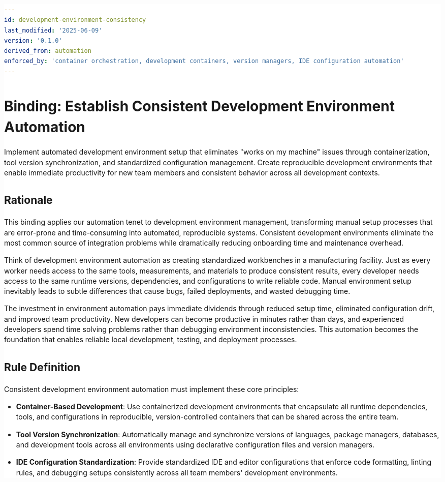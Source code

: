 ```yaml
---
id: development-environment-consistency
last_modified: '2025-06-09'
version: '0.1.0'
derived_from: automation
enforced_by: 'container orchestration, development containers, version managers, IDE configuration automation'
---
```

# Binding: Establish Consistent Development Environment Automation

Implement automated development environment setup that eliminates "works on my machine" issues through containerization, tool version synchronization, and standardized configuration management. Create reproducible development environments that enable immediate productivity for new team members and consistent behavior across all development contexts.

## Rationale

This binding applies our automation tenet to development environment management, transforming manual setup processes that are error-prone and time-consuming into automated, reproducible systems. Consistent development environments eliminate the most common source of integration problems while dramatically reducing onboarding time and maintenance overhead.

Think of development environment automation as creating standardized workbenches in a manufacturing facility. Just as every worker needs access to the same tools, measurements, and materials to produce consistent results, every developer needs access to the same runtime versions, dependencies, and configurations to write reliable code. Manual environment setup inevitably leads to subtle differences that cause bugs, failed deployments, and wasted debugging time.

The investment in environment automation pays immediate dividends through reduced setup time, eliminated configuration drift, and improved team productivity. New developers can become productive in minutes rather than days, and experienced developers spend time solving problems rather than debugging environment inconsistencies. This automation becomes the foundation that enables reliable local development, testing, and deployment processes.

## Rule Definition

Consistent development environment automation must implement these core principles:

- **Container-Based Development**: Use containerized development environments that encapsulate all runtime dependencies, tools, and configurations in reproducible, version-controlled containers that can be shared across the entire team.

- **Tool Version Synchronization**: Automatically manage and synchronize versions of languages, package managers, databases, and development tools across all environments using declarative configuration files and version managers.

- **IDE Configuration Standardization**: Provide standardized IDE and editor configurations that enforce code formatting, linting rules, and debugging setups consistently across all team members' development environments.
